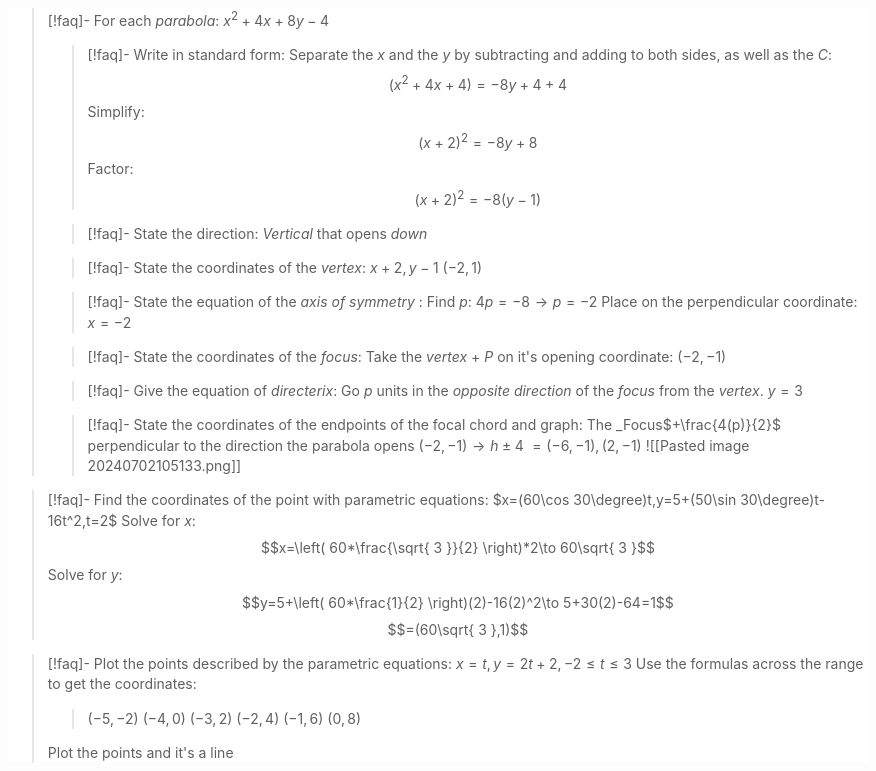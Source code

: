 >[!faq]- For each _parabola_: $x^2+4x+8y-4$
> >[!faq]- Write in standard form:
> >Separate the _x_ and the _y_ by subtracting and adding to both sides, as well as the _C_: $$(x^2+4x+4)=-8y+4+4$$
> >Simplify: $$(x+2)^2=-8y+8$$
> >Factor: $$(x+2)^2=-8(y-1)$$
>
>
> >[!faq]- State the direction:
> >_Vertical_ that opens _down_
>
>
> >[!faq]- State the coordinates of the _vertex_:
> >$x+2,y-1$
> >$(-2,1)$
>
>
> >[!faq]- State the equation of the _axis of symmetry_ :
> >Find _p_: $4p=-8\to p=-2$
> >Place on the perpendicular coordinate: $x=-2$
>
>
> >[!faq]- State the coordinates of the _focus_:
> >Take the _vertex_ + _P_ on it's opening coordinate:
> >$(-2,-1)$
>
>
> >[!faq]- Give the equation of _directerix_:
> >Go _p_ units in the _opposite direction_ of the _focus_ from the _vertex_.
> >$y=3$
>
>
> >[!faq]- State the coordinates of the endpoints of the focal chord and graph:
> >The _Focus$+\frac{4(p)}{2}$ perpendicular to the direction the parabola opens
> >$(-2,-1)\to h\pm4$
> >$=(-6,-1),(2,-1)$
> >![[Pasted image 20240702105133.png]]

>[!faq]- Find the coordinates of the point with parametric equations: $x=(60\cos 30\degree)t,y=5+(50\sin 30\degree)t-16t^2,t=2$
>Solve for _x_: $$x=\left( 60*\frac{\sqrt{ 3 }}{2} \right)*2\to 60\sqrt{ 3 }$$
>Solve for _y_: $$y=5+\left( 60*\frac{1}{2} \right)(2)-16(2)^2\to 5+30(2)-64=1$$
>$$=(60\sqrt{ 3 },1)$$

>[!faq]- Plot the points described by the parametric equations: $x=t,y=2t+2,-2\leq t\leq 3$
>Use the formulas across the range to get the coordinates:
> >$(-5,-2)$
> >$(-4,0)$
> >$(-3,2)$
> >$(-2,4)$
> >$(-1,6)$
> >$(0,8)$
>
>Plot the points and it's a line
